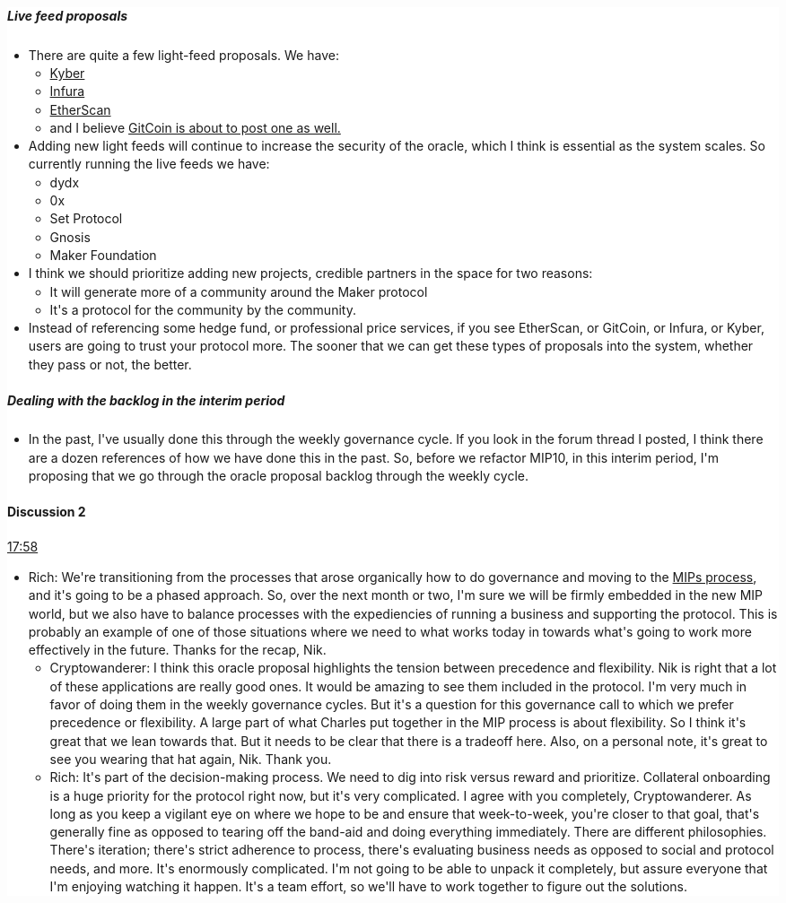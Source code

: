 ##### Live feed proposals

- There are quite a few light-feed proposals. We have:
  - [Kyber](https://forum.makerdao.com/t/mip10c14-sp1-appoint-kyber-network-as-light-feed/2632/2)
  - [Infura](https://forum.makerdao.com/t/mip10c14-sp2-proposal-appoint-infura-as-light-feed/2660)
  - [EtherScan](https://forum.makerdao.com/t/mip10c14-sp3-proposal-appoint-etherscan-as-light-feed/2798)
  - and I believe [GitCoin is about to post one as well.](https://forum.makerdao.com/t/mip10c14-sp4-proposal-appoint-gitcoin-as-a-light-feed/2811/2)
- Adding new light feeds will continue to increase the security of the oracle, which I think is essential as the system scales. So currently running the live feeds we have:
  - dydx
  - 0x
  - Set Protocol
  - Gnosis
  - Maker Foundation
- I think we should prioritize adding new projects, credible partners in the space for two reasons:
  - It will generate more of a community around the Maker protocol
  - It's a protocol for the community by the community.
- Instead of referencing some hedge fund, or professional price services, if you see EtherScan, or GitCoin, or Infura, or Kyber, users are going to trust your protocol more. The sooner that we can get these types of proposals into the system, whether they pass or not, the better.

##### Dealing with the backlog in the interim period

- In the past, I've usually done this through the weekly governance cycle. If you look in the forum thread I posted, I think there are a dozen references of how we have done this in the past. So, before we refactor MIP10, in this interim period, I'm proposing that we go through the oracle proposal backlog through the weekly cycle.

#### Discussion 2

[17:58](https://youtu.be/Bym7DvajOgI?t=1077)

- Rich: We're transitioning from the processes that arose organically how to do governance and moving to the [MIPs process](https://forum.makerdao.com/t/the-maker-foundation-s-vision-of-a-self-sustaining-makerdao-initiation-of-maker-improvement-proposals-mips-framework/1882), and it's going to be a phased approach. So, over the next month or two, I'm sure we will be firmly embedded in the new MIP world, but we also have to balance processes with the expediencies of running a business and supporting the protocol. This is probably an example of one of those situations where we need to what works today in towards what's going to work more effectively in the future. Thanks for the recap, Nik.
  - Cryptowanderer: I think this oracle proposal highlights the tension between precedence and flexibility. Nik is right that a lot of these applications are really good ones. It would be amazing to see them included in the protocol. I'm very much in favor of doing them in the weekly governance cycles. But it's a question for this governance call to which we prefer precedence or flexibility. A large part of what Charles put together in the MIP process is about flexibility. So I think it's great that we lean towards that. But it needs to be clear that there is a tradeoff here. Also, on a personal note, it's great to see you wearing that hat again, Nik. Thank you.
  - Rich: It's part of the decision-making process. We need to dig into risk versus reward and prioritize. Collateral onboarding is a huge priority for the protocol right now, but it's very complicated. I agree with you completely, Cryptowanderer. As long as you keep a vigilant eye on where we hope to be and ensure that week-to-week, you're closer to that goal, that's generally fine as opposed to tearing off the band-aid and doing everything immediately. There are different philosophies. There's iteration; there's strict adherence to process, there's evaluating business needs as opposed to social and protocol needs, and more. It's enormously complicated. I'm not going to be able to unpack it completely, but assure everyone that I'm enjoying watching it happen. It's a team effort, so we'll have to work together to figure out the solutions.

